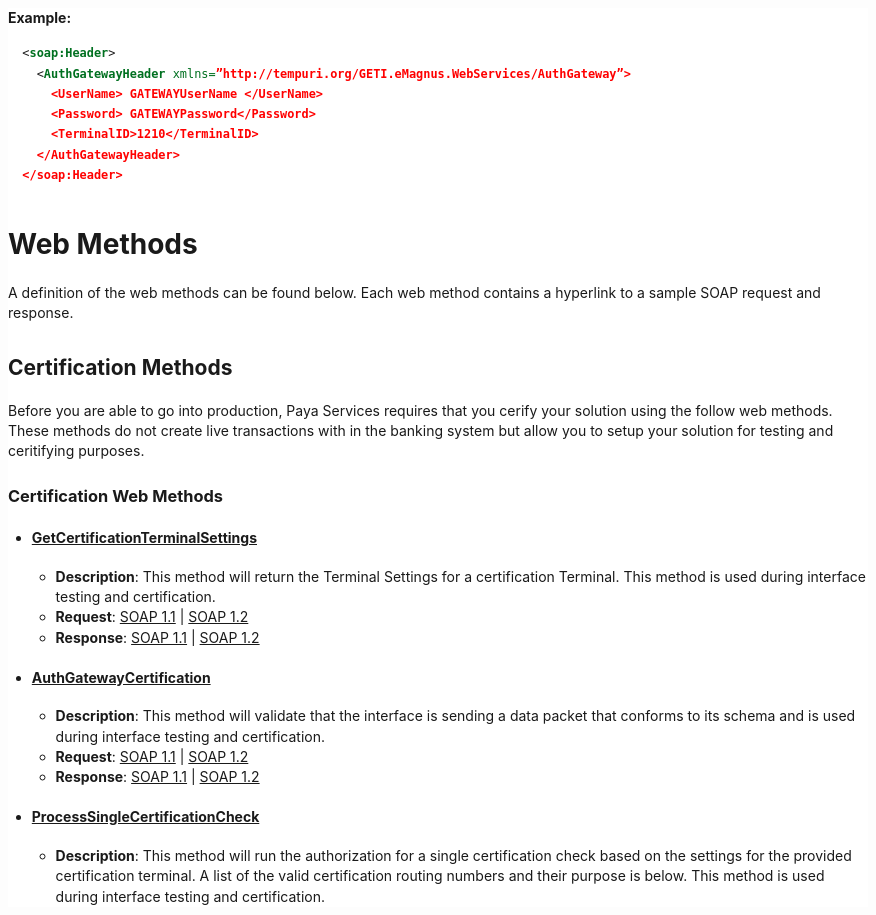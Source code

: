 **Example:** 
```XML
  <soap:Header>
    <AuthGatewayHeader xmlns=”http://tempuri.org/GETI.eMagnus.WebServices/AuthGateway”>
      <UserName> GATEWAYUserName </UserName>
      <Password> GATEWAYPassword</Password>
      <TerminalID>1210</TerminalID>
    </AuthGatewayHeader>
  </soap:Header>
```

# **Web Methods**
A definition of the web methods can be found below. Each web method contains a hyperlink to a sample SOAP request and response.

## **Certification Methods**

Before you are able to go into production, Paya Services requires that you cerify your solution using the follow web methods. These methods do not create live transactions with in the banking system but allow you to setup your solution for testing and ceritifying purposes.

### **Certification Web Methods** 


- #### [**GetCertificationTerminalSettings**](/Authorization%20Gateway/Web%20Methods/Certification%20Methods/GetCertificationTerminalSettings.md)
  - **Description**: This method will return the Terminal Settings for a certification Terminal. This method is used during interface testing and certification.
   - **Request**: [SOAP 1.1](/Authorization%20Gateway/Web%20Methods/Certification%20Methods/GetCertificationTerminalSettings.md#request) | [SOAP 1.2](/Authorization%20Gateway/Web%20Methods/Certification%20Methods/GetCertificationTerminalSettings.md#request-1)
  - **Response**: [SOAP 1.1](/Authorization%20Gateway/Web%20Methods/Certification%20Methods/GetCertificationTerminalSettings.md#response) | [SOAP 1.2](/Authorization%20Gateway/Web%20Methods/Certification%20Methods/GetCertificationTerminalSettings.md#response-1)

- #### [**AuthGatewayCertification**](/Authorization%20Gateway/Web%20Methods/Certification%20Methods/AuthGatewayCertification.md)	
  - **Description**:  This method will validate that the interface is sending a data packet that conforms to its schema and is used during interface testing and certification.
   - **Request**: [SOAP 1.1](/Authorization%20Gateway/Web%20Methods/Certification%20Methods/AuthGatewayCertification.md#request) | [SOAP 1.2](/Authorization%20Gateway/Web%20Methods/Certification%20Methods/AuthGatewayCertification.md#request-1)
  - **Response**: [SOAP 1.1](/Authorization%20Gateway/Web%20Methods/Certification%20Methods//AuthGatewayCertification.md#response) | [SOAP 1.2](/Authorization%20Gateway/Web%20Methods/Certification%20Methods/AuthGatewayCertification.md#response-1)

- #### [**ProcessSingleCertificationCheck**](/Authorization%20Gateway/Web%20Methods/Certification%20Methods/ProcessSingleCertificationCheck.md)
  - **Description**:  This method will run the authorization for a single certification check based on the settings for the provided certification terminal. A list of the valid certification routing numbers and their purpose is below.  This method is used during interface testing and certification.
  